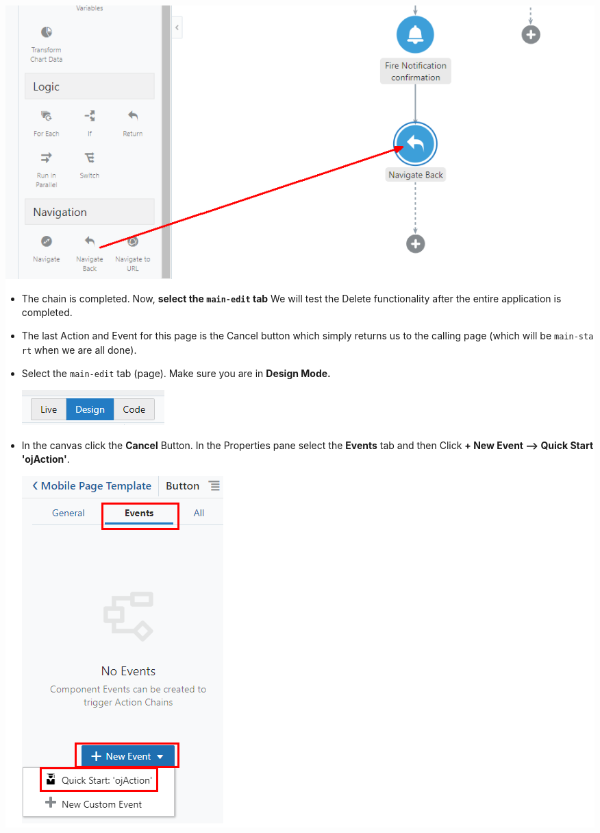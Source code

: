   ![](images/400/135.PNG)

- The chain is completed. Now, **select the `main-edit` tab** We will test the Delete functionality after the entire application is completed.

- The last Action and Event for this page is the Cancel button which simply returns us to the calling page (which will be `main-start` when we are all done).

- Select the `main-edit` tab (page). Make sure you are in **Design Mode.**

  ![](images/400/122-2.PNG)

- In the canvas click the **Cancel** Button. In the Properties pane select the **Events** tab and then Click **+ New Event --> Quick Start 'ojAction'**.

  ![](images/400/122-4.PNG)
